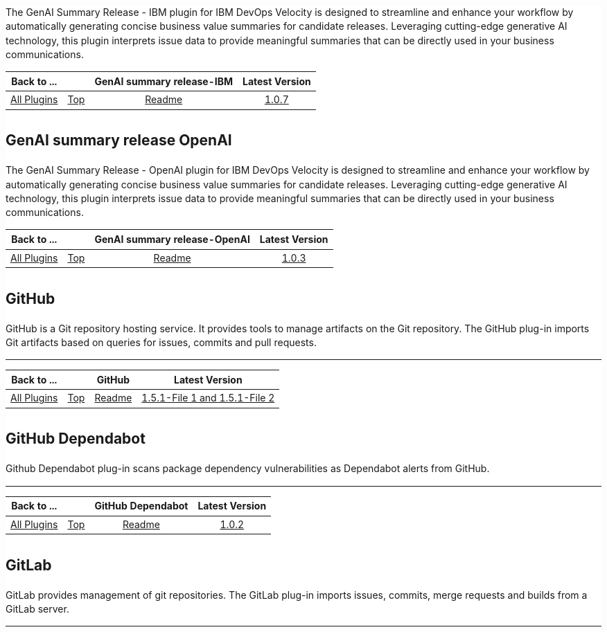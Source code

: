 The GenAI Summary Release - IBM plugin for IBM DevOps Velocity is designed to streamline and enhance your workflow by automatically generating concise business value summaries for candidate releases. Leveraging cutting-edge generative AI technology, this plugin interprets issue data to provide meaningful summaries that can be directly used in your business communications. 

|Back to ...||GenAI summary release-IBM|Latest Version|
| :---: | :---: | :---: | :---: | 
|[All Plugins](../index.md)|[Top](#contents)|[Readme](ucv-ext-release-summary-ibm/README.md)|[1.0.7](https://hub.docker.com/r/urbancode/ucv-ext-release-summary-ibm/tags)|

## GenAI summary release OpenAI

The GenAI Summary Release - OpenAI plugin for IBM DevOps Velocity is designed to streamline and enhance your workflow by automatically generating concise business value summaries for candidate releases. Leveraging cutting-edge generative AI technology, this plugin interprets issue data to provide meaningful summaries that can be directly used in your business communications. 

|Back to ...||GenAI summary release-OpenAI|Latest Version|
| :---: | :---: | :---: | :---: | 
|[All Plugins](../index.md)|[Top](#contents)|[Readme](ucv-ext-release-summary-openai/README.md)|[1.0.3](https://hub.docker.com/r/urbancode/ucv-ext-release-summary-openai/tags)|


## GitHub

GitHub is a Git repository hosting service. It provides tools to manage artifacts on the Git repository. The GitHub  plug-in imports Git artifacts based on queries for issues, commits and pull requests.

---

|Back to ...||GitHub |Latest Version|
| :---: | :---: | :---: | :---: |
|[All Plugins](../index.md)|[Top](#contents)|[Readme](ucv-ext-github/README.md)|[1.5.1-File 1 ](https://raw.githubusercontent.com/UrbanCode/IBM-UCV-PLUGINS/main/files/ucv-ext-github/ucv-ext-github%3A1.5.1.tar.7z.001)[and 1.5.1-File 2](https://raw.githubusercontent.com/UrbanCode/IBM-UCV-PLUGINS/main/files/ucv-ext-github/ucv-ext-github%3A1.5.1.tar.7z.002)|

## GitHub Dependabot

Github Dependabot plug-in scans package dependency vulnerabilities as Dependabot alerts from GitHub.

---

|Back to ...||GitHub Dependabot |Latest Version|
| :---: | :---: | :---: | :---: |
|[All Plugins](../index.md)|[Top](#contents)|[Readme](ucv-ext-dependabot/README.md)|[1.0.2](https://raw.githubusercontent.com/UrbanCode/IBM-UCV-PLUGINS/main/files/ucv-ext-dependabot/ucv-ext-dependabot%3A1.0.2.tar.7z.001)|

## GitLab

GitLab provides management of git repositories. The GitLab plug-in imports issues, commits, merge requests and builds  from a GitLab server.

---
